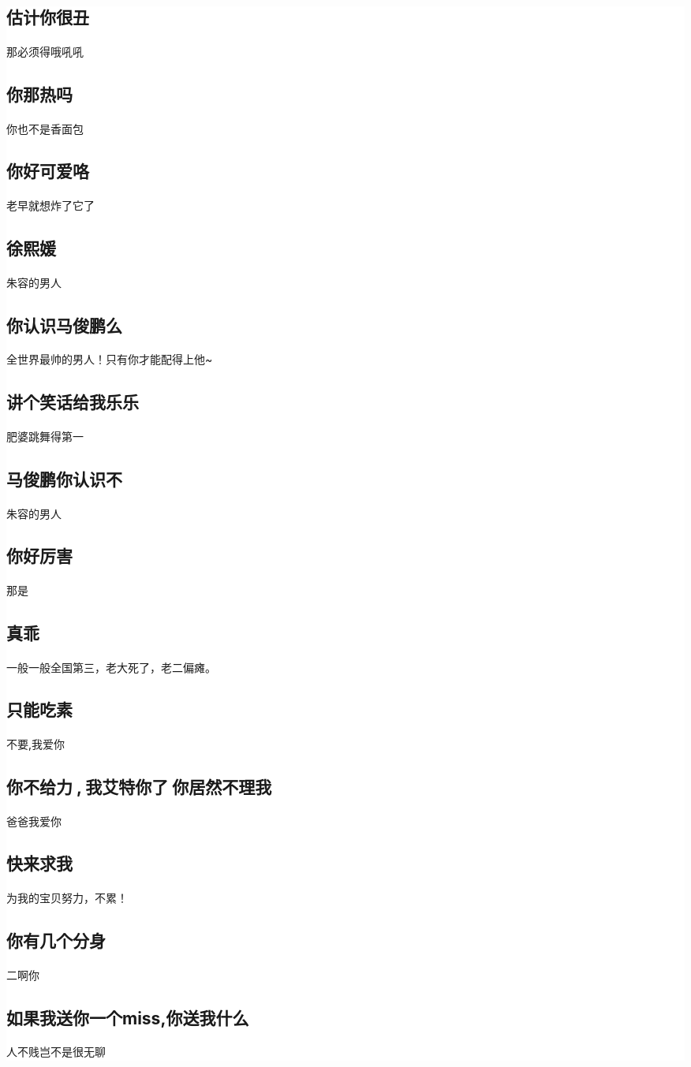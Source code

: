 ## 估计你很丑
那必须得哦吼吼

## 你那热吗
你也不是香面包

## 你好可爱咯
老早就想炸了它了

## 徐熙媛
朱容的男人

## 你认识马俊鹏么
全世界最帅的男人！只有你才能配得上他~

## 讲个笑话给我乐乐
肥婆跳舞得第一

## 马俊鹏你认识不
朱容的男人

## 你好厉害
那是

## 真乖
一般一般全国第三，老大死了，老二偏瘫。

## 只能吃素
不要,我爱你

## 你不给力 , 我艾特你了 你居然不理我
爸爸我爱你

## 快来求我
为我的宝贝努力，不累！

## 你有几个分身
二啊你

## 如果我送你一个miss,你送我什么
人不贱岂不是很无聊
